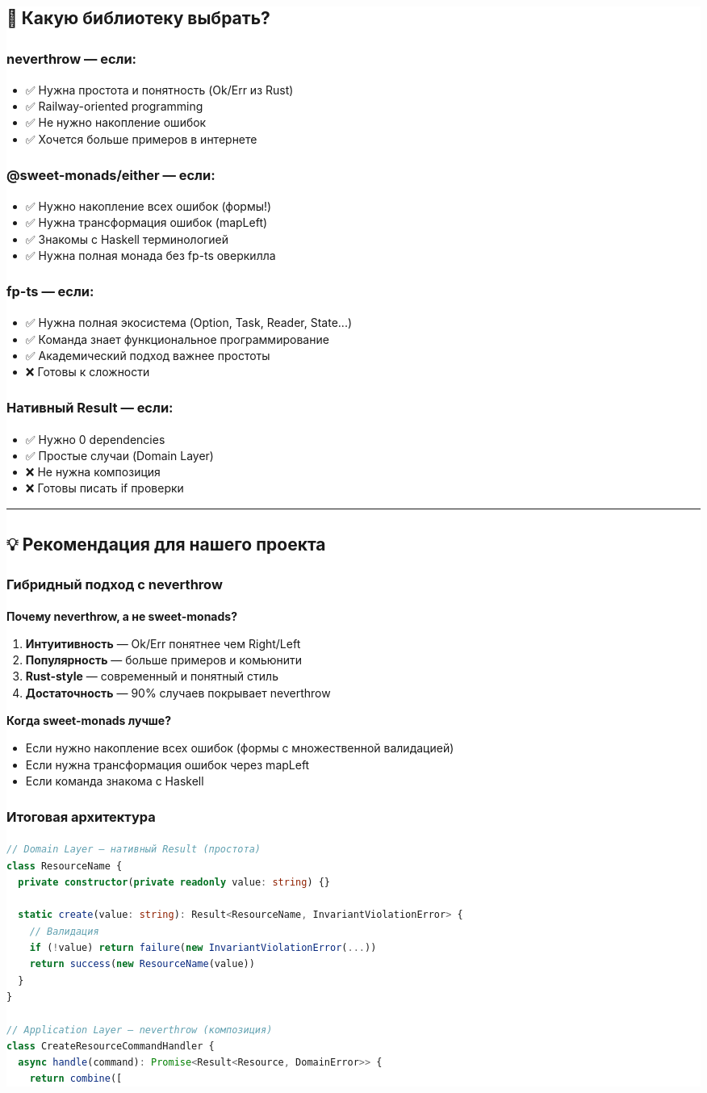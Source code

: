 
## 🤔 Какую библиотеку выбрать?

### neverthrow — если:
- ✅ Нужна простота и понятность (Ok/Err из Rust)
- ✅ Railway-oriented programming
- ✅ Не нужно накопление ошибок
- ✅ Хочется больше примеров в интернете

### @sweet-monads/either — если:
- ✅ Нужно накопление всех ошибок (формы!)
- ✅ Нужна трансформация ошибок (mapLeft)
- ✅ Знакомы с Haskell терминологией
- ✅ Нужна полная монада без fp-ts оверкилла

### fp-ts — если:
- ✅ Нужна полная экосистема (Option, Task, Reader, State...)
- ✅ Команда знает функциональное программирование
- ✅ Академический подход важнее простоты
- ❌ Готовы к сложности

### Нативный Result — если:
- ✅ Нужно 0 dependencies
- ✅ Простые случаи (Domain Layer)
- ❌ Не нужна композиция
- ❌ Готовы писать if проверки

---

## 💡 Рекомендация для нашего проекта

### Гибридный подход с neverthrow

**Почему neverthrow, а не sweet-monads?**

1. **Интуитивность** — Ok/Err понятнее чем Right/Left
2. **Популярность** — больше примеров и комьюнити
3. **Rust-style** — современный и понятный стиль
4. **Достаточность** — 90% случаев покрывает neverthrow

**Когда sweet-monads лучше?**
- Если нужно накопление всех ошибок (формы с множественной валидацией)
- Если нужна трансформация ошибок через mapLeft
- Если команда знакома с Haskell

### Итоговая архитектура

```typescript
// Domain Layer — нативный Result (простота)
class ResourceName {
  private constructor(private readonly value: string) {}
  
  static create(value: string): Result<ResourceName, InvariantViolationError> {
    // Валидация
    if (!value) return failure(new InvariantViolationError(...))
    return success(new ResourceName(value))
  }
}

// Application Layer — neverthrow (композиция)
class CreateResourceCommandHandler {
  async handle(command): Promise<Result<Resource, DomainError>> {
    return combine([
```